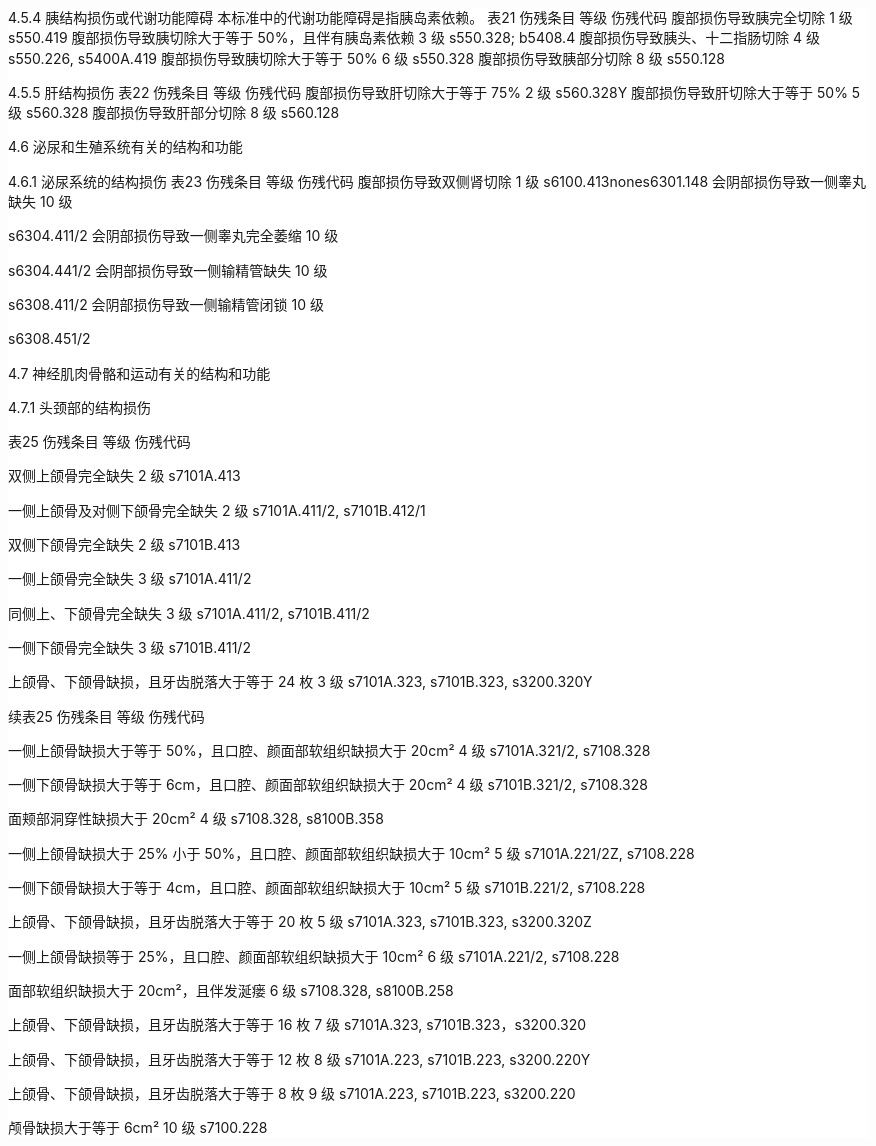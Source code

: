 4.5.4 胰结构损伤或代谢功能障碍 本标准中的代谢功能障碍是指胰岛素依赖。 表21 伤残条目 等级 伤残代码 腹部损伤导致胰完全切除 1 级 s550.419 腹部损伤导致胰切除大于等于 50%，且伴有胰岛素依赖 3 级 s550.328; b5408.4 腹部损伤导致胰头、十二指肠切除 4 级 s550.226, s5400A.419 腹部损伤导致胰切除大于等于 50% 6 级 s550.328 腹部损伤导致胰部分切除 8 级 s550.128

4.5.5 肝结构损伤 表22 伤残条目 等级 伤残代码 腹部损伤导致肝切除大于等于 75% 2 级 s560.328Y 腹部损伤导致肝切除大于等于 50% 5 级 s560.328 腹部损伤导致肝部分切除 8 级 s560.128

4.6 泌尿和生殖系统有关的结构和功能

4.6.1 泌尿系统的结构损伤 表23 伤残条目 等级 伤残代码 腹部损伤导致双侧肾切除 1 级 s6100.413nones6301.148 会阴部损伤导致一侧睾丸缺失 10 级

s6304.411/2 会阴部损伤导致一侧睾丸完全萎缩 10 级

s6304.441/2 会阴部损伤导致一侧输精管缺失 10 级

s6308.411/2 会阴部损伤导致一侧输精管闭锁 10 级

s6308.451/2

4.7 神经肌肉骨骼和运动有关的结构和功能

4.7.1 头颈部的结构损伤

表25 伤残条目 等级 伤残代码

双侧上颌骨完全缺失 2 级 s7101A.413

一侧上颌骨及对侧下颌骨完全缺失 2 级 s7101A.411/2, s7101B.412/1

双侧下颌骨完全缺失 2 级 s7101B.413

一侧上颌骨完全缺失 3 级 s7101A.411/2

同侧上、下颌骨完全缺失 3 级 s7101A.411/2, s7101B.411/2

一侧下颌骨完全缺失 3 级 s7101B.411/2

上颌骨、下颌骨缺损，且牙齿脱落大于等于 24 枚 3 级 s7101A.323, s7101B.323, s3200.320Y

续表25 伤残条目 等级 伤残代码

一侧上颌骨缺损大于等于 50%，且口腔、颜面部软组织缺损大于 20cm² 4 级 s7101A.321/2, s7108.328

一侧下颌骨缺损大于等于 6cm，且口腔、颜面部软组织缺损大于 20cm² 4 级 s7101B.321/2, s7108.328

面颊部洞穿性缺损大于 20cm² 4 级 s7108.328, s8100B.358

一侧上颌骨缺损大于 25% 小于 50%，且口腔、颜面部软组织缺损大于 10cm² 5 级 s7101A.221/2Z, s7108.228

一侧下颌骨缺损大于等于 4cm，且口腔、颜面部软组织缺损大于 10cm² 5 级 s7101B.221/2, s7108.228

上颌骨、下颌骨缺损，且牙齿脱落大于等于 20 枚 5 级 s7101A.323, s7101B.323, s3200.320Z

一侧上颌骨缺损等于 25%，且口腔、颜面部软组织缺损大于 10cm² 6 级 s7101A.221/2, s7108.228

面部软组织缺损大于 20cm²，且伴发涎瘘 6 级 s7108.328, s8100B.258

上颌骨、下颌骨缺损，且牙齿脱落大于等于 16 枚 7 级 s7101A.323, s7101B.323，s3200.320

上颌骨、下颌骨缺损，且牙齿脱落大于等于 12 枚 8 级 s7101A.223, s7101B.223, s3200.220Y

上颌骨、下颌骨缺损，且牙齿脱落大于等于 8 枚 9 级 s7101A.223, s7101B.223, s3200.220

颅骨缺损大于等于 6cm² 10 级 s7100.228
